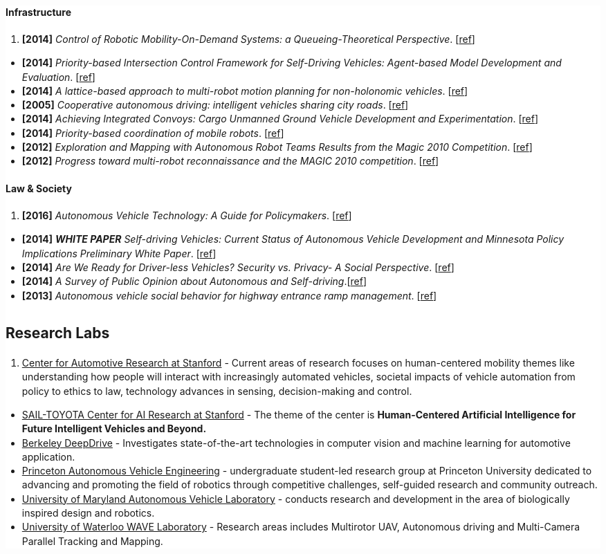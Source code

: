 #### Infrastructure
1. **[2014]** _Control of Robotic Mobility-On-Demand Systems: a Queueing-Theoretical Perspective_. [[ref](https://arxiv.org/abs/1404.4391)]
* **[2014]** _Priority-based Intersection Control Framework for Self-Driving Vehicles: Agent-based Model Development and Evaluation_. [[ref](https://www.researchgate.net/publication/271738793_Priority-based_Intersection_Control_Framework_for_Self-Driving_Vehicles_Agent-based_Model_Development_and_Evaluation)]
* **[2014]** _A lattice-based approach to multi-robot motion planning for non-holonomic vehicles_. [[ref](https://www.semanticscholar.org/paper/A-lattice-based-approach-to-multi-robot-motion-Cirillo-Uras/74ec451f463c4931c73f35cf327893ac2595e876)]
* **[2005]** _Cooperative autonomous driving: intelligent vehicles sharing city roads_. [[ref](https://www.semanticscholar.org/paper/Cooperative-autonomous-driving-intelligent-Baber-Kolodko/a42f42fa95d8ee6498dff905ed4848437a8f0084)]
* **[2014]** _Achieving Integrated Convoys: Cargo Unmanned Ground Vehicle Development and Experimentation_. [[ref](https://www.semanticscholar.org/paper/Achieving-Integrated-Convoys-Cargo-Unmanned-Ground-Zych-Silver/364ecf6f5af89c7b3e3d11d2269581b420edb003)]
* **[2014]** _Priority-based coordination of mobile robots_. [[ref](https://www.semanticscholar.org/paper/Priority-based-coordination-of-mobile-robots-Gregoire/5fdd722822fe2722d8c90e35461538dbfca10a5e)]
* **[2012]** _Exploration and Mapping with Autonomous Robot Teams Results from the Magic 2010 Competition_. [[ref](https://www.semanticscholar.org/paper/Exploration-and-Mapping-with-Autonomous-Robot-Olson-Strom/9bf0e62b5b2343a0b509a1ac7a658be587a5c37d)]
* **[2012]** _Progress toward multi-robot reconnaissance and the MAGIC 2010 competition_. [[ref](https://www.semanticscholar.org/paper/Progress-toward-multi-robot-reconnaissance-and-the-Olson-Strom/617943baefd909bbf06787fcb8b18b943820c87e)]

#### Law & Society
1. **[2016]** _Autonomous Vehicle Technology: A Guide for Policymakers_. [[ref](https://www.semanticscholar.org/paper/Autonomous-Vehicle-Technology-A-Guide-for-Anderson-Kalra/a0231f6ab2a9feaef92d5481149cdb2142aaeb02)]
* **[2014]** _**WHITE PAPER** Self-driving Vehicles: Current Status of Autonomous Vehicle Development and Minnesota Policy Implications Preliminary White Paper_. [[ref](https://www.semanticscholar.org/paper/Self-driving-Vehicles-Current-Status-of-Autonomous-Lari-Douma/581075c89f6a3945fa43d61aac1329d1e43f9fa3)]
* **[2014]** _Are We Ready for Driver-less Vehicles? Security vs. Privacy- A Social Perspective_. [[ref](https://www.semanticscholar.org/paper/Are-We-Ready-for-Driver-less-Vehicles-Security-vs-Acharya/ec5b5c434f9d0bfc3954c212226d436e32bcf7d5)]
* **[2014]** _A Survey of Public Opinion about Autonomous and Self-driving_.[[ref](https://www.semanticscholar.org/paper/A-Survey-of-Public-Opinion-about-Autonomous-and-Schoettle-Sivak/5d983c2d2160b9c159b2cdcfcfaded01a4ce2ad6)]
* **[2013]** _Autonomous vehicle social behavior for highway entrance ramp management_. [[ref](https://www.semanticscholar.org/paper/Autonomous-vehicle-social-behavior-for-highway-Wei-Dolan/86482726040d4a924ee339043e4606625a8f64fd)]

## Research Labs
1. 	[Center for Automotive Research at Stanford](https://cars.stanford.edu/) - Current areas of research focuses on human-centered mobility themes like
understanding how people will interact with increasingly automated vehicles, societal impacts of vehicle automation from policy to ethics to law, technology advances in sensing, decision-making and control.
* [SAIL-TOYOTA Center for AI Research at Stanford](http://aicenter.stanford.edu/research/) - The theme of the center is **Human-Centered Artificial Intelligence for Future Intelligent Vehicles and Beyond.**
* [Berkeley DeepDrive](http://bdd.berkeley.edu/) - Investigates state-of-the-art technologies in computer vision and machine learning for automotive application.
* [Princeton Autonomous Vehicle Engineering](http://pave.princeton.edu/) - undergraduate student-led research group at Princeton University dedicated to advancing and promoting the field of robotics through competitive challenges, self-guided research and community outreach.
* [University of Maryland Autonomous Vehicle Laboratory](http://www.avl.umd.edu/) - conducts research and development in the area of biologically inspired design and robotics.
* [University of Waterloo WAVE Laboratory](http://wavelab.uwaterloo.ca/) - Research areas includes Multirotor UAV, Autonomous driving and Multi-Camera Parallel Tracking and Mapping.